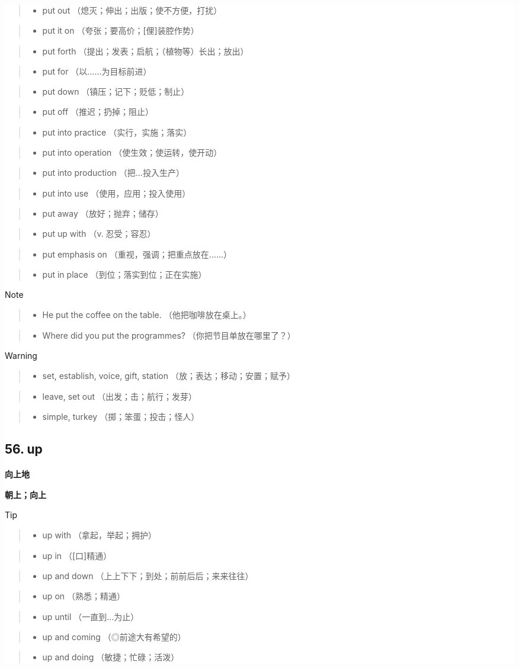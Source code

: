 > - put out （熄灭；伸出；出版；使不方便，打扰）

> - put it on （夸张；要高价；[俚]装腔作势）

> - put forth （提出；发表；启航；（植物等）长出；放出）

> - put for （以……为目标前进）

> - put down （镇压；记下；贬低；制止）

> - put off （推迟；扔掉；阻止）

> - put into practice （实行，实施；落实）

> - put into operation （使生效；使运转，使开动）

> - put into production （把…投入生产）

> - put into use （使用，应用；投入使用）

> - put away （放好；抛弃；储存）

> - put up with （v. 忍受；容忍）

> - put emphasis on （重视，强调；把重点放在……）

> - put in place （到位；落实到位；正在实施）

> [!NOTE]

> - He put the coffee on the table. （他把咖啡放在桌上。）

> - Where did you put the programmes? （你把节目单放在哪里了？）

> [!WARNING]

> - set, establish, voice, gift, station （放；表达；移动；安置；赋予）

> - leave, set out （出发；击；航行；发芽）

> - simple, turkey （掷；笨蛋；投击；怪人）

## 56. up

**向上地**

**朝上；向上**

> [!TIP]

> - up with （拿起，举起；拥护）

> - up in （[口]精通）

> - up and down （上上下下；到处；前前后后；来来往往）

> - up on （熟悉；精通）

> - up until （一直到…为止）

> - up and coming （◎前途大有希望的）

> - up and doing （敏捷；忙碌；活泼）
